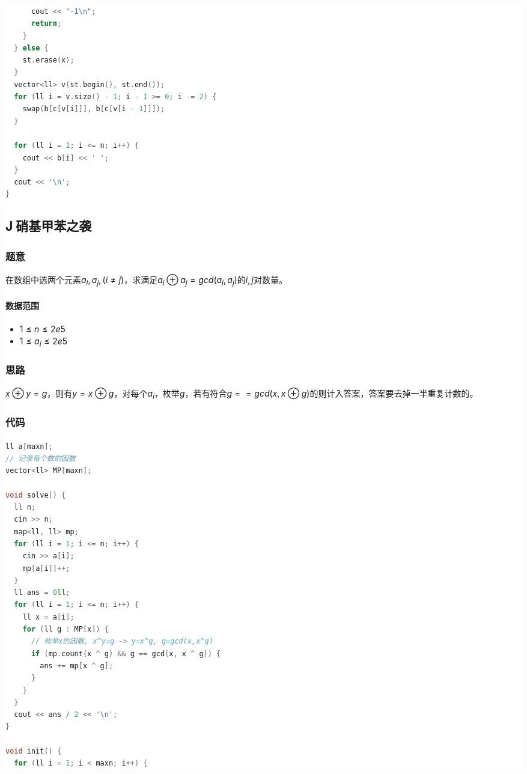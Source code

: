 ```cpp
      cout << "-1\n";
      return;
    }
  } else {
    st.erase(x);
  }
  vector<ll> v(st.begin(), st.end());
  for (ll i = v.size() - 1; i - 1 >= 0; i -= 2) {
    swap(b[c[v[i]]], b[c[v[i - 1]]]);
  }

  for (ll i = 1; i <= n; i++) {
    cout << b[i] << ' ';
  }
  cout << '\n';
}

```

## J 硝基甲苯之袭

### 题意

在数组中选两个元素$a_i,a_j,(i\neq j)$，求满足$a_i \oplus a_j = gcd(a_i,a_j)$的$i,j$对数量。

#### 数据范围

- $1\leq n\leq 2e5$
- $1\leq a_i\leq 2e5$

### 思路

$x\oplus y = g$，则有$y=x\oplus g$，对每个$a_i$，枚举$g$，若有符合$g == gcd(x,x\oplus g)$的则计入答案，答案要去掉一半重复计数的。

### 代码

```cpp
ll a[maxn];
// 记录每个数的因数
vector<ll> MP[maxn];

void solve() {
  ll n;
  cin >> n;
  map<ll, ll> mp;
  for (ll i = 1; i <= n; i++) {
    cin >> a[i];
    mp[a[i]]++;
  }
  ll ans = 0ll;
  for (ll i = 1; i <= n; i++) {
    ll x = a[i];
    for (ll g : MP[x]) {
      // 枚举x的因数, x^y=g -> y=x^g, g=gcd(x,x^g)
      if (mp.count(x ^ g) && g == gcd(x, x ^ g)) {
        ans += mp[x ^ g];
      }
    }
  }
  cout << ans / 2 << '\n';
}

void init() {
  for (ll i = 1; i < maxn; i++) {
```